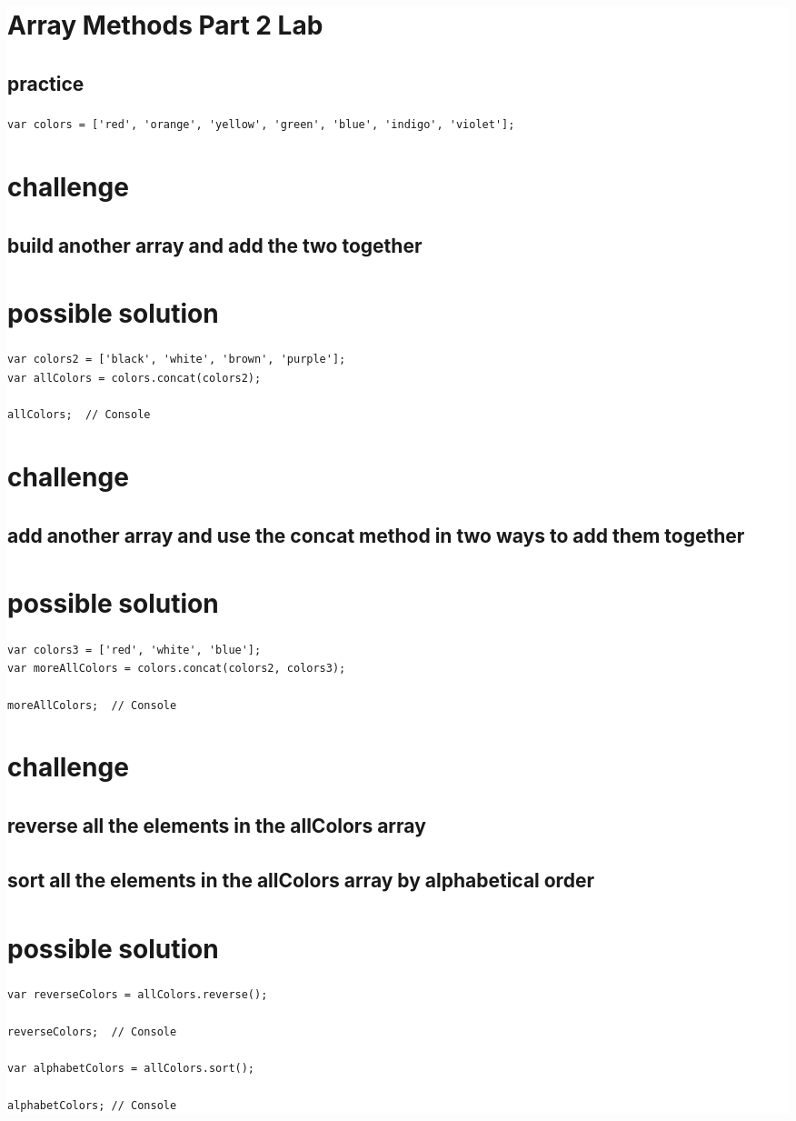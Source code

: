 

# Array Methods Part 2 Lab
## practice
```
var colors = ['red', 'orange', 'yellow', 'green', 'blue', 'indigo', 'violet'];
```

# challenge
## build another array and add the two together

# possible solution
```
var colors2 = ['black', 'white', 'brown', 'purple'];
var allColors = colors.concat(colors2);

allColors;  // Console
```

# challenge
## add another array and use the concat method in two ways to add them together

# possible solution
```
var colors3 = ['red', 'white', 'blue'];
var moreAllColors = colors.concat(colors2, colors3);

moreAllColors;  // Console
```

# challenge
## reverse all the elements in the allColors array
## sort all the elements in the allColors array by alphabetical order

# possible solution
```
var reverseColors = allColors.reverse();

reverseColors;  // Console

var alphabetColors = allColors.sort();

alphabetColors; // Console
```
